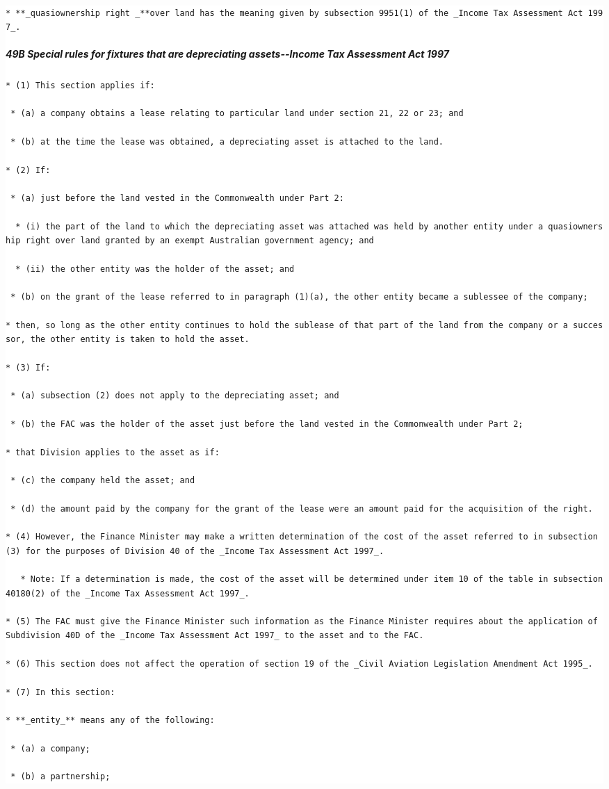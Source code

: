     * **_quasiownership right _**over land has the meaning given by subsection 9951(1) of the _Income Tax Assessment Act 1997_.

##### 49B  Special rules for fixtures that are depreciating assets--Income Tax Assessment Act 1997

    * (1) This section applies if:

     * (a) a company obtains a lease relating to particular land under section 21, 22 or 23; and

     * (b) at the time the lease was obtained, a depreciating asset is attached to the land.

    * (2) If:

     * (a) just before the land vested in the Commonwealth under Part 2:

      * (i) the part of the land to which the depreciating asset was attached was held by another entity under a quasiownership right over land granted by an exempt Australian government agency; and

      * (ii) the other entity was the holder of the asset; and

     * (b) on the grant of the lease referred to in paragraph (1)(a), the other entity became a sublessee of the company;

    * then, so long as the other entity continues to hold the sublease of that part of the land from the company or a successor, the other entity is taken to hold the asset.

    * (3) If:

     * (a) subsection (2) does not apply to the depreciating asset; and

     * (b) the FAC was the holder of the asset just before the land vested in the Commonwealth under Part 2;

    * that Division applies to the asset as if: 

     * (c) the company held the asset; and

     * (d) the amount paid by the company for the grant of the lease were an amount paid for the acquisition of the right.

    * (4) However, the Finance Minister may make a written determination of the cost of the asset referred to in subsection (3) for the purposes of Division 40 of the _Income Tax Assessment Act 1997_.

       * Note: If a determination is made, the cost of the asset will be determined under item 10 of the table in subsection 40180(2) of the _Income Tax Assessment Act 1997_.

    * (5) The FAC must give the Finance Minister such information as the Finance Minister requires about the application of Subdivision 40D of the _Income Tax Assessment Act 1997_ to the asset and to the FAC.

    * (6) This section does not affect the operation of section 19 of the _Civil Aviation Legislation Amendment Act 1995_.

    * (7) In this section:

    * **_entity_** means any of the following:

     * (a) a company;

     * (b) a partnership;
